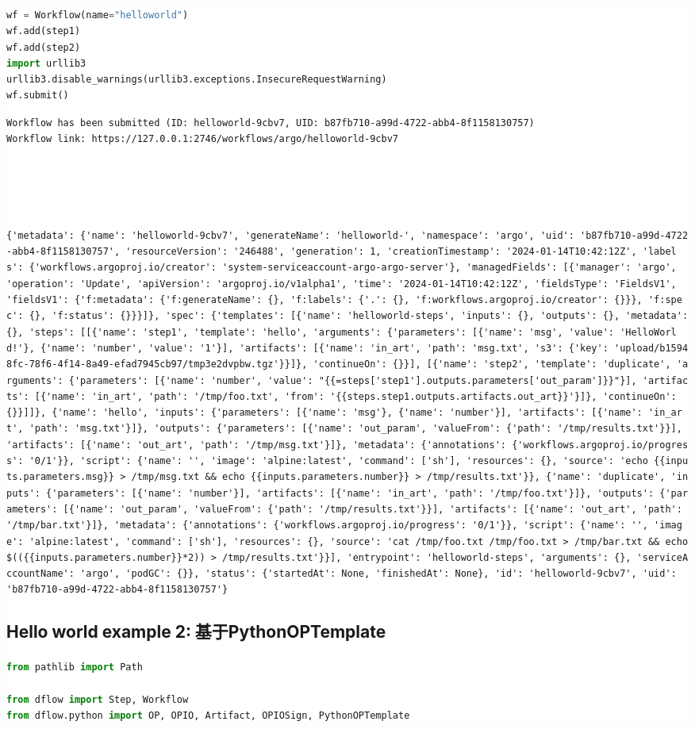 
```python
wf = Workflow(name="helloworld")
wf.add(step1)
wf.add(step2)
import urllib3
urllib3.disable_warnings(urllib3.exceptions.InsecureRequestWarning)
wf.submit()
```

    Workflow has been submitted (ID: helloworld-9cbv7, UID: b87fb710-a99d-4722-abb4-8f1158130757)
    Workflow link: https://127.0.0.1:2746/workflows/argo/helloworld-9cbv7





    {'metadata': {'name': 'helloworld-9cbv7', 'generateName': 'helloworld-', 'namespace': 'argo', 'uid': 'b87fb710-a99d-4722-abb4-8f1158130757', 'resourceVersion': '246488', 'generation': 1, 'creationTimestamp': '2024-01-14T10:42:12Z', 'labels': {'workflows.argoproj.io/creator': 'system-serviceaccount-argo-argo-server'}, 'managedFields': [{'manager': 'argo', 'operation': 'Update', 'apiVersion': 'argoproj.io/v1alpha1', 'time': '2024-01-14T10:42:12Z', 'fieldsType': 'FieldsV1', 'fieldsV1': {'f:metadata': {'f:generateName': {}, 'f:labels': {'.': {}, 'f:workflows.argoproj.io/creator': {}}}, 'f:spec': {}, 'f:status': {}}}]}, 'spec': {'templates': [{'name': 'helloworld-steps', 'inputs': {}, 'outputs': {}, 'metadata': {}, 'steps': [[{'name': 'step1', 'template': 'hello', 'arguments': {'parameters': [{'name': 'msg', 'value': 'HelloWorld!'}, {'name': 'number', 'value': '1'}], 'artifacts': [{'name': 'in_art', 'path': 'msg.txt', 's3': {'key': 'upload/b15948fc-78f6-4f14-8a49-efad7945cb97/tmp3e2dvpbw.tgz'}}]}, 'continueOn': {}}], [{'name': 'step2', 'template': 'duplicate', 'arguments': {'parameters': [{'name': 'number', 'value': "{{=steps['step1'].outputs.parameters['out_param']}}"}], 'artifacts': [{'name': 'in_art', 'path': '/tmp/foo.txt', 'from': '{{steps.step1.outputs.artifacts.out_art}}'}]}, 'continueOn': {}}]]}, {'name': 'hello', 'inputs': {'parameters': [{'name': 'msg'}, {'name': 'number'}], 'artifacts': [{'name': 'in_art', 'path': 'msg.txt'}]}, 'outputs': {'parameters': [{'name': 'out_param', 'valueFrom': {'path': '/tmp/results.txt'}}], 'artifacts': [{'name': 'out_art', 'path': '/tmp/msg.txt'}]}, 'metadata': {'annotations': {'workflows.argoproj.io/progress': '0/1'}}, 'script': {'name': '', 'image': 'alpine:latest', 'command': ['sh'], 'resources': {}, 'source': 'echo {{inputs.parameters.msg}} > /tmp/msg.txt && echo {{inputs.parameters.number}} > /tmp/results.txt'}}, {'name': 'duplicate', 'inputs': {'parameters': [{'name': 'number'}], 'artifacts': [{'name': 'in_art', 'path': '/tmp/foo.txt'}]}, 'outputs': {'parameters': [{'name': 'out_param', 'valueFrom': {'path': '/tmp/results.txt'}}], 'artifacts': [{'name': 'out_art', 'path': '/tmp/bar.txt'}]}, 'metadata': {'annotations': {'workflows.argoproj.io/progress': '0/1'}}, 'script': {'name': '', 'image': 'alpine:latest', 'command': ['sh'], 'resources': {}, 'source': 'cat /tmp/foo.txt /tmp/foo.txt > /tmp/bar.txt && echo $(({{inputs.parameters.number}}*2)) > /tmp/results.txt'}}], 'entrypoint': 'helloworld-steps', 'arguments': {}, 'serviceAccountName': 'argo', 'podGC': {}}, 'status': {'startedAt': None, 'finishedAt': None}, 'id': 'helloworld-9cbv7', 'uid': 'b87fb710-a99d-4722-abb4-8f1158130757'}



## Hello world example 2: 基于PythonOPTemplate


```python
from pathlib import Path

from dflow import Step, Workflow
from dflow.python import OP, OPIO, Artifact, OPIOSign, PythonOPTemplate
```
